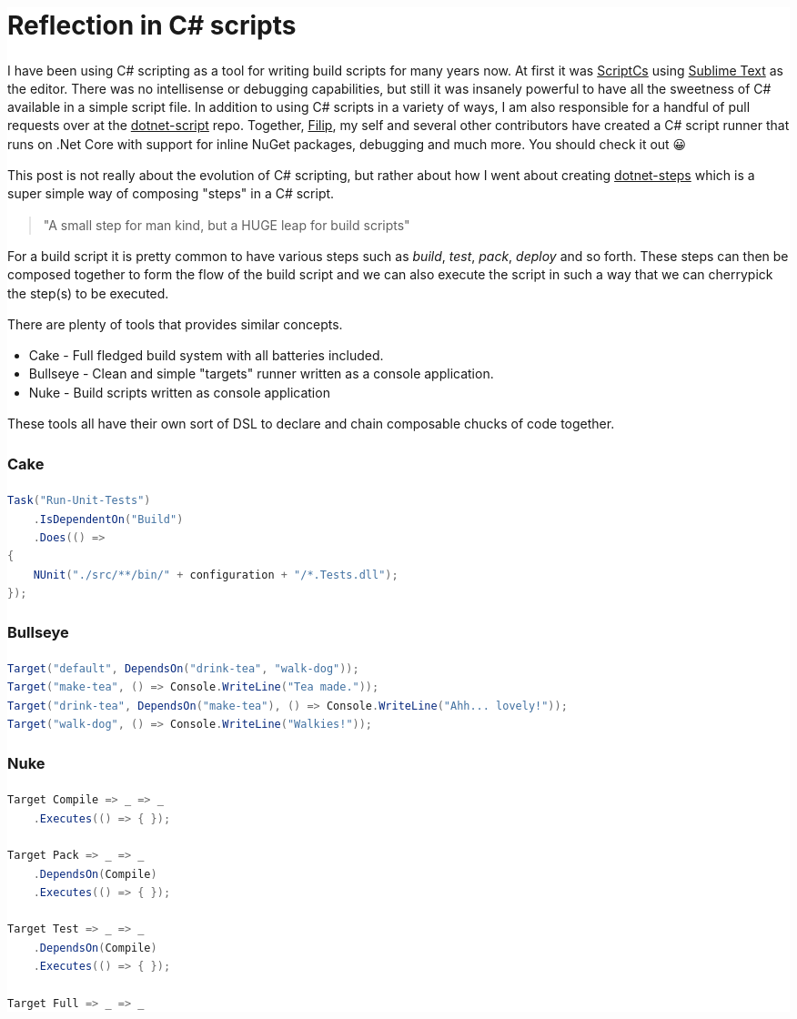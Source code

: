 

# Reflection in C# scripts



I have been using C# scripting as a tool for writing build scripts for many years now. At first it was [ScriptCs](http://scriptcs.net/) using [Sublime Text](https://www.sublimetext.com/) as the editor. There was no intellisense or debugging capabilities, but still it was insanely powerful to have all the sweetness of C# available in a simple script file. In addition to using C# scripts in a variety of ways, I am also responsible for a handful of pull requests over at the [dotnet-script](https://github.com/filipw/dotnet-script) repo. Together,  [Filip](https://github.com/filipw), my self and several other contributors  have created a C# script runner that runs on .Net Core with support for inline NuGet packages, debugging and much more. You should check it out 😀

This post is not really about the evolution of C# scripting, but rather about how I went about creating [dotnet-steps](https://github.com/seesharper/dotnet-steps) which is a super simple way of composing "steps" in a C# script. 

> "A small step for man kind, but a HUGE leap for build scripts"

For a build script it is pretty common to have various steps such as *build*, *test*, *pack*, *deploy* and so forth. These steps can then be composed together to form the flow of the build script and we can also execute the script in such a way that we can cherrypick the step(s) to be executed.

There are plenty of tools that provides similar concepts. 

 * Cake - Full fledged build system with all batteries included. 
 * Bullseye - Clean and simple "targets" runner written as a console application.
 * Nuke - Build scripts written as console application

These tools all have their own sort of DSL to declare and chain composable chucks of code together.

### Cake

```c#
Task("Run-Unit-Tests")
    .IsDependentOn("Build")
    .Does(() =>
{
    NUnit("./src/**/bin/" + configuration + "/*.Tests.dll");
});
```

### Bullseye

```C#
Target("default", DependsOn("drink-tea", "walk-dog"));
Target("make-tea", () => Console.WriteLine("Tea made."));
Target("drink-tea", DependsOn("make-tea"), () => Console.WriteLine("Ahh... lovely!"));
Target("walk-dog", () => Console.WriteLine("Walkies!"));
```

### Nuke

```c#
Target Compile => _ => _
    .Executes(() => { });

Target Pack => _ => _
    .DependsOn(Compile)
    .Executes(() => { });

Target Test => _ => _
    .DependsOn(Compile)
    .Executes(() => { });

Target Full => _ => _
```